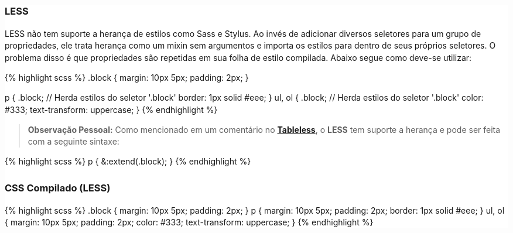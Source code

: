 ### LESS

LESS não tem suporte a herança de estilos como Sass e Stylus. Ao invés de adicionar diversos seletores para um grupo de propriedades, ele trata herança como um mixin sem argumentos e importa os estilos para dentro de seus próprios seletores. O problema disso é que propriedades são repetidas em sua folha de estilo compilada. Abaixo segue como deve-se utilizar:

{% highlight scss %}
.block {
	margin: 10px 5px;
	padding: 2px;
}

p {
	.block; // Herda estilos do seletor '.block'
	border: 1px solid #eee;
}
ul, ol {
	.block; // Herda estilos do seletor '.block'
	color: #333;
	text-transform: uppercase;
}
{% endhighlight %}

> **Observação Pessoal:** Como mencionado em um comentário no **[Tableless](http://tableless.com.br)**, o **LESS** tem suporte a herança e pode ser feita com a seguinte sintaxe:

{% highlight scss %}
p {
	 &:extend(.block);
}
{% endhighlight %}

### CSS Compilado (LESS)

{% highlight scss %}
.block {
	margin: 10px 5px;
	padding: 2px;
}
p {
	margin: 10px 5px;
	padding: 2px;
	border: 1px solid #eee;
}
ul,
ol {
	margin: 10px 5px;
	padding: 2px;
	color: #333;
	text-transform: uppercase;
}
{% endhighlight %}
